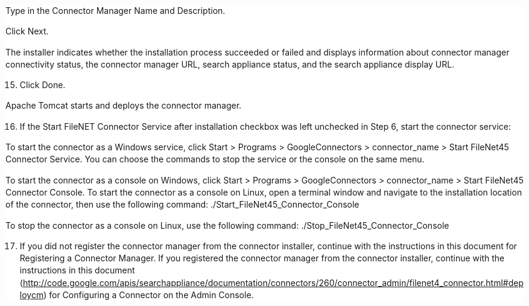 Type in the Connector Manager Name and Description.

Click Next.

The installer indicates whether the installation process succeeded or failed and displays information about connector manager connectivity status, the connector manager URL, search appliance status, and the search appliance display URL.

15. Click Done.

Apache Tomcat starts and deploys the connector manager.

16. If the Start FileNET Connector Service after installation checkbox was left unchecked in Step 6, start the connector service:

To start the connector as a Windows service, click Start > Programs > GoogleConnectors > connector\_name > Start FileNet45 Connector Service.
You can choose the commands to stop the service or the console on the same menu.

To start the connector as a console on Windows, click Start > Programs > GoogleConnectors > connector\_name > Start FileNet45 Connector Console.
To start the connector as a console on Linux, open a terminal window and navigate to the installation location of the connector, then use the following command:
./Start\_FileNet45\_Connector\_Console

To stop the connector as a console on Linux, use the following command:
./Stop\_FileNet45\_Connector\_Console

17. If you did not register the connector manager from the connector installer, continue with the instructions in this document for Registering a Connector Manager. If you registered the connector manager from the connector installer, continue with the instructions in this document (http://code.google.com/apis/searchappliance/documentation/connectors/260/connector_admin/filenet4_connector.html#deploycm) for Configuring a Connector on the Admin Console.